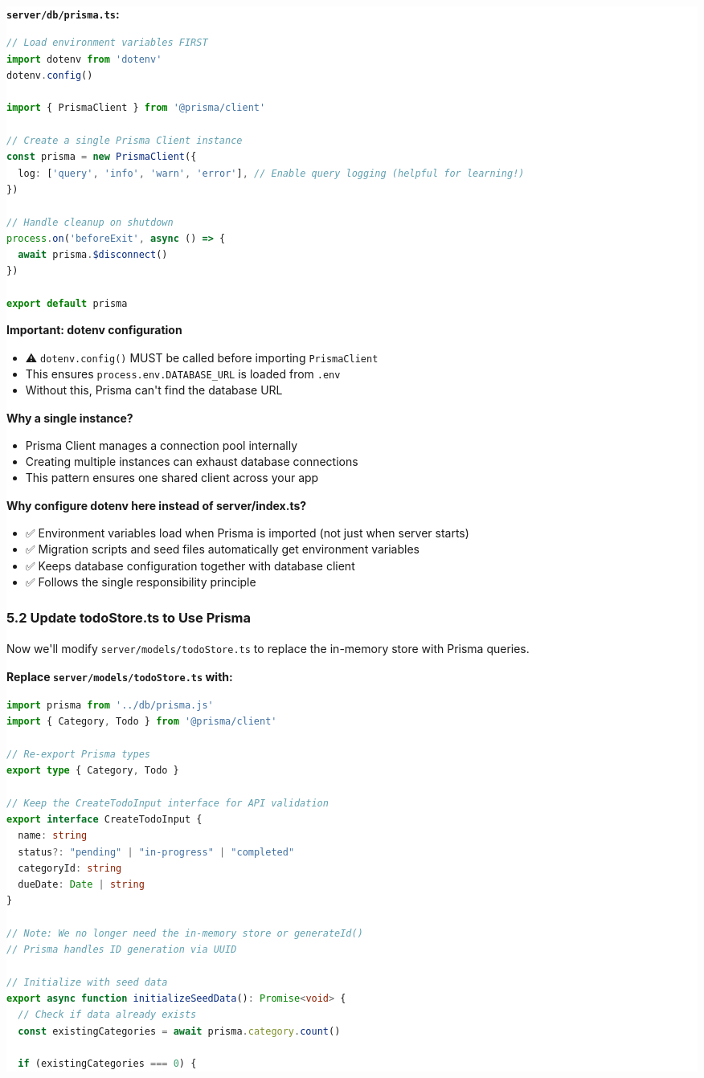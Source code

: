 **`server/db/prisma.ts`:**
```typescript
// Load environment variables FIRST
import dotenv from 'dotenv'
dotenv.config()

import { PrismaClient } from '@prisma/client'

// Create a single Prisma Client instance
const prisma = new PrismaClient({
  log: ['query', 'info', 'warn', 'error'], // Enable query logging (helpful for learning!)
})

// Handle cleanup on shutdown
process.on('beforeExit', async () => {
  await prisma.$disconnect()
})

export default prisma
```

**Important: dotenv configuration**
- ⚠️ `dotenv.config()` MUST be called before importing `PrismaClient`
- This ensures `process.env.DATABASE_URL` is loaded from `.env`
- Without this, Prisma can't find the database URL

**Why a single instance?**
- Prisma Client manages a connection pool internally
- Creating multiple instances can exhaust database connections
- This pattern ensures one shared client across your app

**Why configure dotenv here instead of server/index.ts?**
- ✅ Environment variables load when Prisma is imported (not just when server starts)
- ✅ Migration scripts and seed files automatically get environment variables
- ✅ Keeps database configuration together with database client
- ✅ Follows the single responsibility principle

### 5.2 Update todoStore.ts to Use Prisma

Now we'll modify `server/models/todoStore.ts` to replace the in-memory store with Prisma queries.

**Replace `server/models/todoStore.ts` with:**

```typescript
import prisma from '../db/prisma.js'
import { Category, Todo } from '@prisma/client'

// Re-export Prisma types
export type { Category, Todo }

// Keep the CreateTodoInput interface for API validation
export interface CreateTodoInput {
  name: string
  status?: "pending" | "in-progress" | "completed"
  categoryId: string
  dueDate: Date | string
}

// Note: We no longer need the in-memory store or generateId()
// Prisma handles ID generation via UUID

// Initialize with seed data
export async function initializeSeedData(): Promise<void> {
  // Check if data already exists
  const existingCategories = await prisma.category.count()
  
  if (existingCategories === 0) {
```